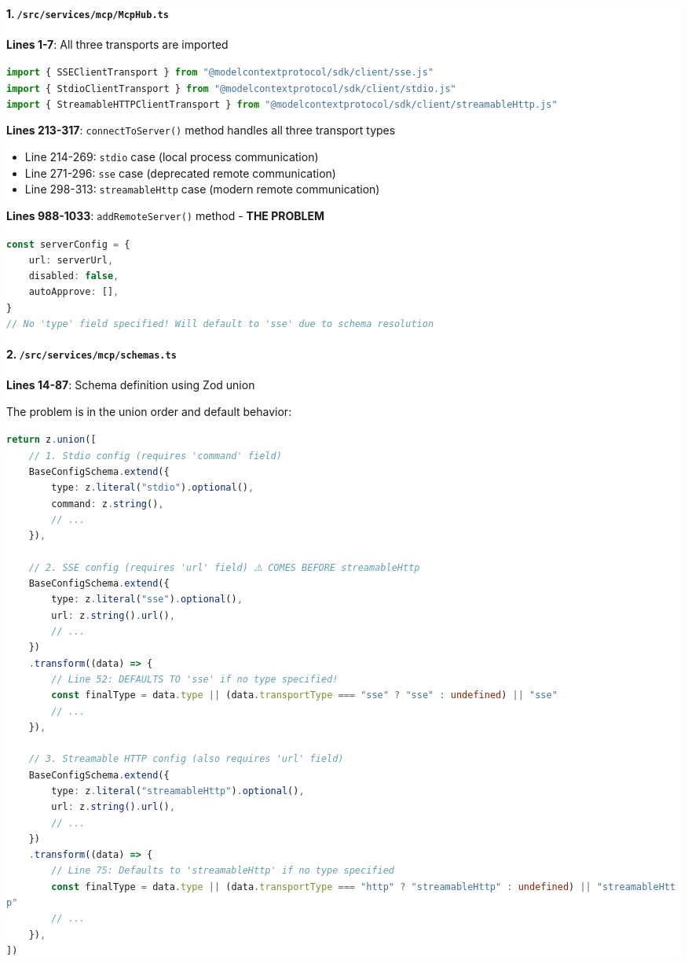 #### 1. `/src/services/mcp/McpHub.ts`

**Lines 1-7**: All three transports are imported
```typescript
import { SSEClientTransport } from "@modelcontextprotocol/sdk/client/sse.js"
import { StdioClientTransport } from "@modelcontextprotocol/sdk/client/stdio.js"
import { StreamableHTTPClientTransport } from "@modelcontextprotocol/sdk/client/streamableHttp.js"
```

**Lines 213-317**: `connectToServer()` method handles all three transport types
- Line 214-269: `stdio` case (local process communication)
- Line 271-296: `sse` case (deprecated remote communication)
- Line 298-313: `streamableHttp` case (modern remote communication)

**Lines 988-1033**: `addRemoteServer()` method - **THE PROBLEM**
```typescript
const serverConfig = {
    url: serverUrl,
    disabled: false,
    autoApprove: [],
}
// No 'type' field specified! Will default to 'sse' due to schema resolution
```

#### 2. `/src/services/mcp/schemas.ts`

**Lines 14-87**: Schema definition using Zod union

The problem is in the union order and default behavior:

```typescript
return z.union([
    // 1. Stdio config (requires 'command' field)
    BaseConfigSchema.extend({ 
        type: z.literal("stdio").optional(),
        command: z.string(),
        // ...
    }),
    
    // 2. SSE config (requires 'url' field) ⚠️ COMES BEFORE streamableHttp
    BaseConfigSchema.extend({
        type: z.literal("sse").optional(),
        url: z.string().url(),
        // ...
    })
    .transform((data) => {
        // Line 52: DEFAULTS TO 'sse' if no type specified!
        const finalType = data.type || (data.transportType === "sse" ? "sse" : undefined) || "sse"
        // ...
    }),
    
    // 3. Streamable HTTP config (also requires 'url' field)
    BaseConfigSchema.extend({
        type: z.literal("streamableHttp").optional(),
        url: z.string().url(),
        // ...
    })
    .transform((data) => {
        // Line 75: Defaults to 'streamableHttp' if no type specified
        const finalType = data.type || (data.transportType === "http" ? "streamableHttp" : undefined) || "streamableHttp"
        // ...
    }),
])
```
